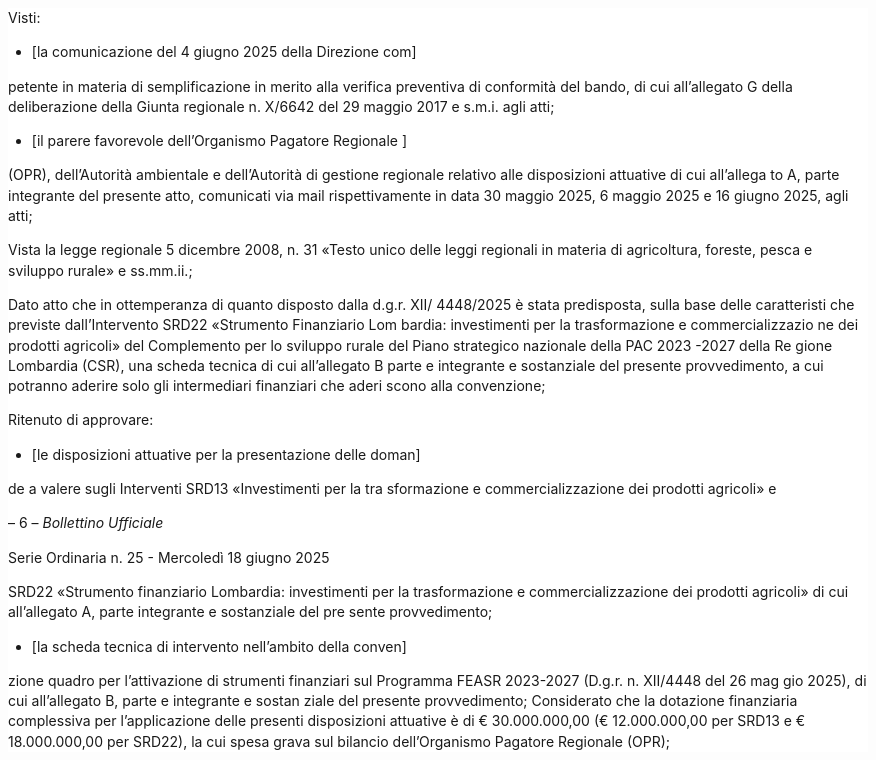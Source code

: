 Visti:

 - [la comunicazione del 4 giugno 2025 della Direzione com­]

petente in materia di semplificazione in merito alla verifica
preventiva di conformità del bando, di cui all’allegato G
della deliberazione della Giunta regionale n. X/6642 del 29
maggio 2017 e s.m.i. agli atti;

 - [il parere favorevole dell’Organismo Pagatore Regionale ]

(OPR), dell’Autorità ambientale e dell’Autorità di gestione
regionale relativo alle disposizioni attuative di cui all’allega­
to A, parte integrante del presente atto, comunicati via mail
rispettivamente in data 30 maggio 2025, 6 maggio 2025 e
16 giugno 2025, agli atti;

Vista la legge regionale 5 dicembre 2008, n. 31 «Testo unico
delle leggi regionali in materia di agricoltura, foreste, pesca e
sviluppo rurale» e ss.mm.ii.;


Dato atto che in ottemperanza di quanto disposto dalla d.g.r.
XII/ 4448/2025 è stata predisposta, sulla base delle caratteristi­
che previste dall’Intervento SRD22 «Strumento Finanziario Lom­
bardia: investimenti per la trasformazione e commercializzazio­
ne dei prodotti agricoli» del Complemento per lo sviluppo rurale
del Piano strategico nazionale della PAC 2023 -2027 della Re­
gione Lombardia (CSR), una scheda tecnica di cui all’allegato
B parte e integrante e sostanziale del presente provvedimento,
a cui potranno aderire solo gli intermediari finanziari che aderi­
scono alla convenzione;


Ritenuto di approvare:

 - [le disposizioni attuative per la presentazione delle doman­]

de a valere sugli Interventi SRD13 «Investimenti per la tra­
sformazione e commercializzazione dei prodotti agricoli» e


– 6 – _Bollettino Ufficiale_


Serie Ordinaria n. 25 - Mercoledì 18 giugno 2025


SRD22 «Strumento finanziario Lombardia: investimenti per la
trasformazione e commercializzazione dei prodotti agricoli»
di cui all’allegato A, parte integrante e sostanziale del pre­
sente provvedimento;

 - [la scheda tecnica di intervento nell’ambito della conven­]

zione quadro per l’attivazione di strumenti finanziari sul
Programma FEASR 2023-2027 (D.g.r. n. XII/4448 del 26 mag­
gio 2025), di cui all’allegato B, parte e integrante e sostan­
ziale del presente provvedimento;
Considerato che la dotazione finanziaria complessiva
per l’applicazione delle presenti disposizioni attuative è di €
30.000.000,00 (€ 12.000.000,00 per SRD13 e € 18.000.000,00 per
SRD22), la cui spesa grava sul bilancio dell’Organismo Pagatore
Regionale (OPR);
